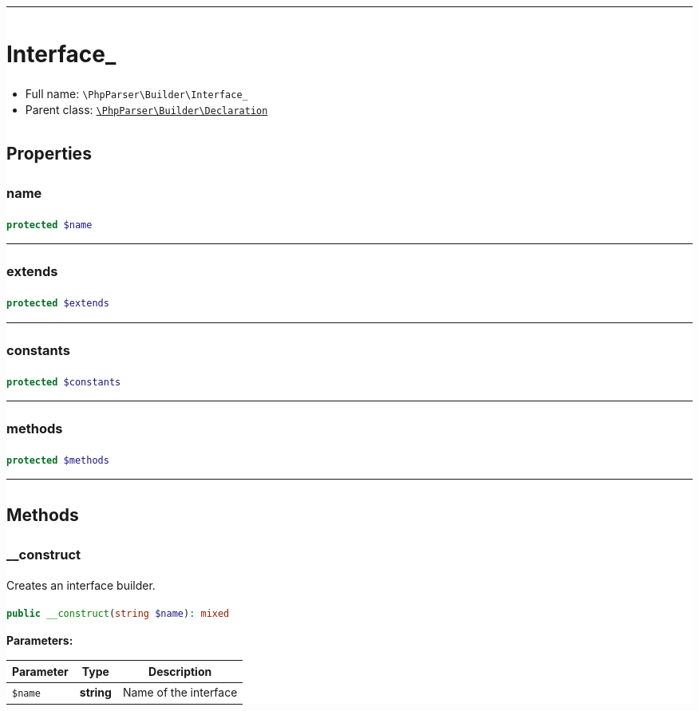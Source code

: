 ***

# Interface_

* Full name: `\PhpParser\Builder\Interface_`
* Parent class: [`\PhpParser\Builder\Declaration`](./Declaration.md)

## Properties

### name

```php
protected $name
```

***

### extends

```php
protected $extends
```

***

### constants

```php
protected $constants
```

***

### methods

```php
protected $methods
```

***

## Methods

### __construct

Creates an interface builder.

```php
public __construct(string $name): mixed
```

**Parameters:**

| Parameter | Type | Description |
|-----------|------|-------------|
| `$name` | **string** | Name of the interface |
